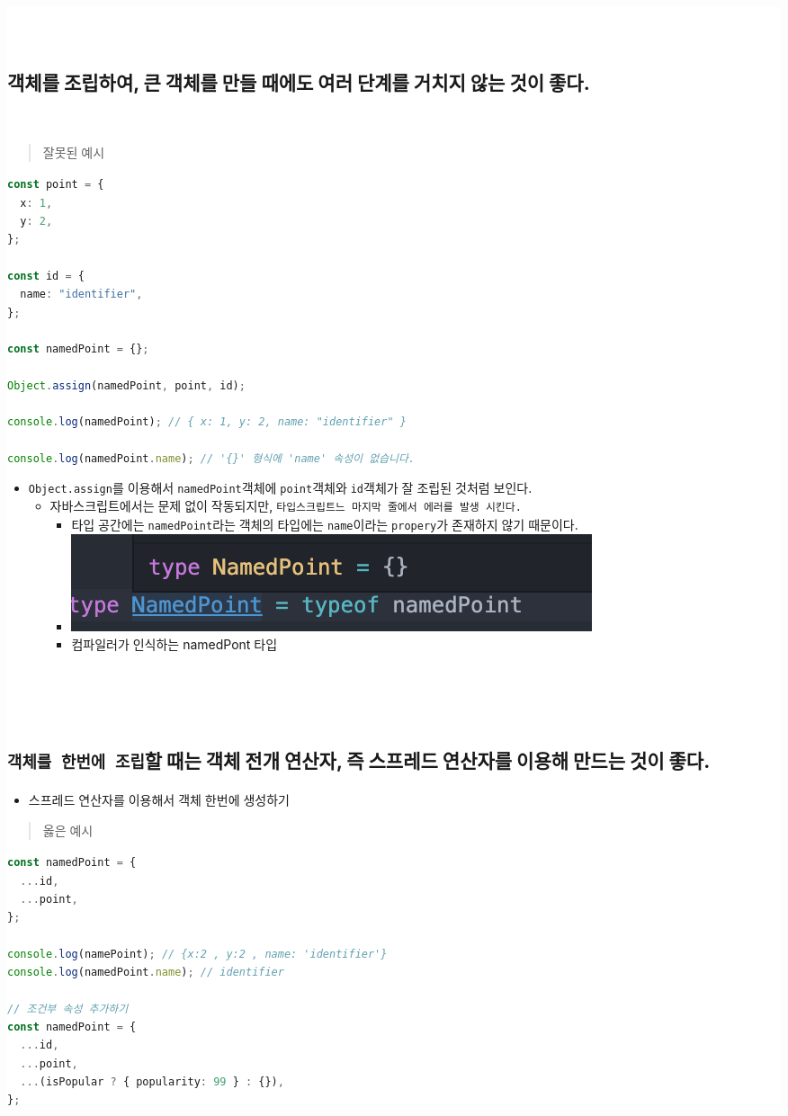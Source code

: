 <BR />
<BR />

## 객체를 조립하여, 큰 객체를 만들 때에도 여러 단계를 거치지 않는 것이 좋다.

<br />

> 잘못된 예시

```ts
const point = {
  x: 1,
  y: 2,
};

const id = {
  name: "identifier",
};

const namedPoint = {};

Object.assign(namedPoint, point, id);

console.log(namedPoint); // { x: 1, y: 2, name: "identifier" }

console.log(namedPoint.name); // '{}' 형식에 'name' 속성이 없습니다.
```

- `Object.assign`를 이용해서 `namedPoint`객체에 `point`객체와 `id`객체가 잘 조립된 것처럼 보인다.
  - 자바스크립트에서는 문제 없이 작동되지만, `타입스크립트느 마지막 줄에서 에러를 발생 시킨다.`
    - 타입 공간에는 `namedPoint`라는 객체의 타입에는 `name`이라는 `propery`가 존재하지 않기 때문이다.
    - ![image](../../image/t129.png)
    - 컴파일러가 인식하는 namedPont 타입

<br />
<br />
<br />

## `객체를 한번에 조립`할 때는 객체 전개 연산자, 즉 스프레드 연산자를 이용해 만드는 것이 좋다.

- 스프레드 연산자를 이용해서 객체 한번에 생성하기

> 옳은 예시

```ts
const namedPoint = {
  ...id,
  ...point,
};

console.log(namePoint); // {x:2 , y:2 , name: 'identifier'}
console.log(namedPoint.name); // identifier

// 조건부 속성 추가하기
const namedPoint = {
  ...id,
  ...point,
  ...(isPopular ? { popularity: 99 } : {}),
};
```
